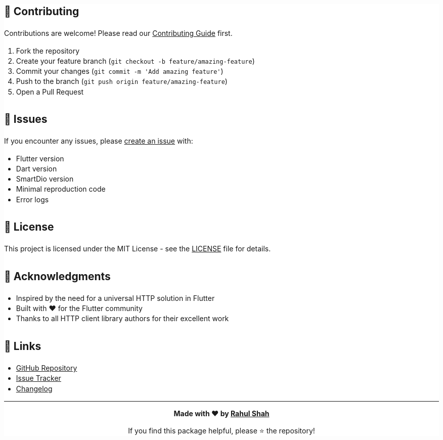 ## 🤝 Contributing

Contributions are welcome! Please read our [Contributing Guide](CONTRIBUTING.md) first.

1. Fork the repository
2. Create your feature branch (`git checkout -b feature/amazing-feature`)
3. Commit your changes (`git commit -m 'Add amazing feature'`)
4. Push to the branch (`git push origin feature/amazing-feature`)
5. Open a Pull Request

## 🐛 Issues

If you encounter any issues, please [create an issue](https://github.com/rahulshahDEV/flutter_smartdio/issues) with:
- Flutter version
- Dart version
- SmartDio version
- Minimal reproduction code
- Error logs

## 📄 License

This project is licensed under the MIT License - see the [LICENSE](LICENSE) file for details.

## 🙏 Acknowledgments

- Inspired by the need for a universal HTTP solution in Flutter
- Built with ❤️ for the Flutter community
- Thanks to all HTTP client library authors for their excellent work

## 🔗 Links

- [GitHub Repository](https://github.com/rahulshahDEV/flutter_smartdio)
- [Issue Tracker](https://github.com/rahulshahDEV/flutter_smartdio/issues)
- [Changelog](https://github.com/rahulshahDEV/flutter_smartdio/blob/main/CHANGELOG.md)

---

<div align="center">

**Made with ❤️ by [Rahul Shah](https://github.com/rahulshahDEV)**

If you find this package helpful, please ⭐ the repository!

</div>